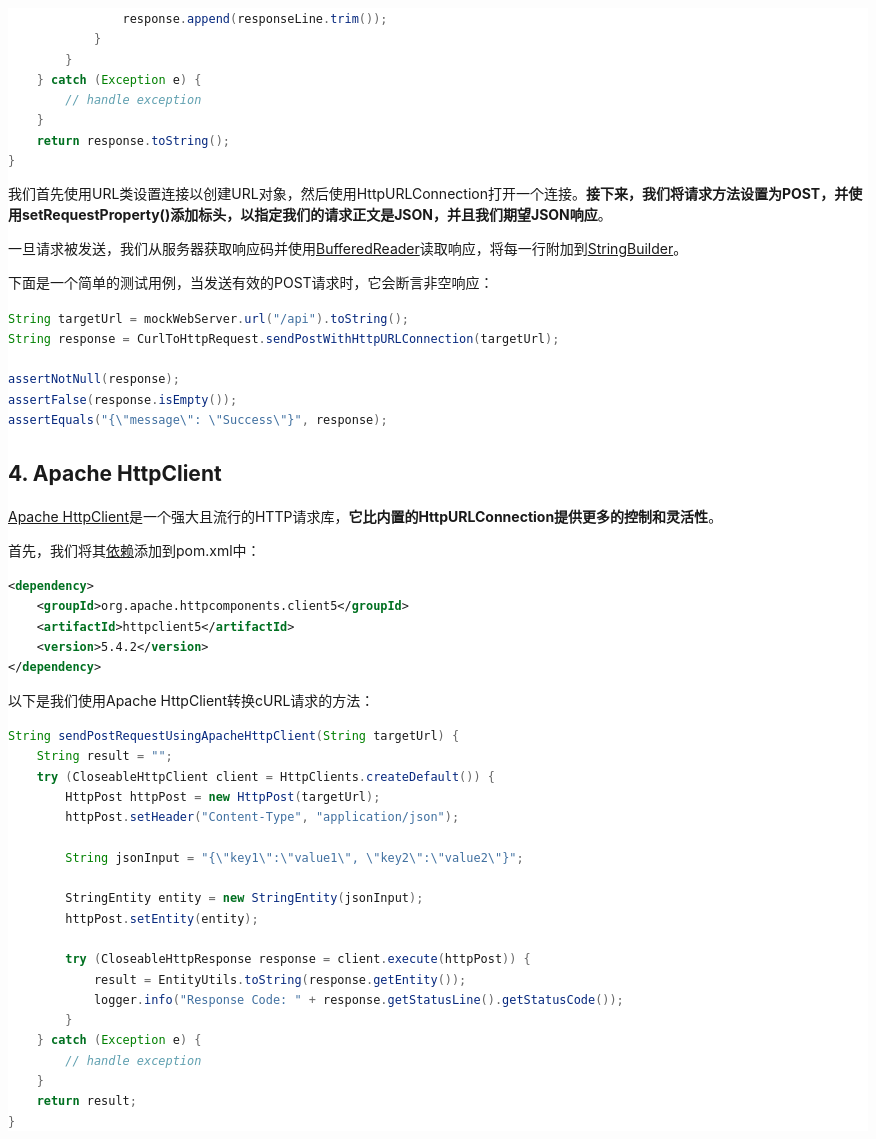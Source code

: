 ```java
                response.append(responseLine.trim());
            }
        }
    } catch (Exception e) {
        // handle exception
    }
    return response.toString();
}
```

我们首先使用URL类设置连接以创建URL对象，然后使用HttpURLConnection打开一个连接。**接下来，我们将请求方法设置为POST，并使用setRequestProperty()添加标头，以指定我们的请求正文是JSON，并且我们期望JSON响应**。 

一旦请求被发送，我们从服务器获取响应码并使用[BufferedReader](https://www.baeldung.com/java-buffered-reader)读取响应，将每一行附加到[StringBuilder](https://www.baeldung.com/java-string-builder-string-buffer)。

下面是一个简单的测试用例，当发送有效的POST请求时，它会断言非空响应：

```java
String targetUrl = mockWebServer.url("/api").toString();
String response = CurlToHttpRequest.sendPostWithHttpURLConnection(targetUrl);

assertNotNull(response);
assertFalse(response.isEmpty());
assertEquals("{\"message\": \"Success\"}", response);
```

## 4. Apache HttpClient

[Apache HttpClient](https://www.baeldung.com/apache-httpclient-cookbook)是一个强大且流行的HTTP请求库，**它比内置的HttpURLConnection提供更多的控制和灵活性**。

首先，我们将其[依赖](https://mvnrepository.com/artifact/org.apache.httpcomponents.client5/httpclient5)添加到pom.xml中：

```xml
<dependency>
    <groupId>org.apache.httpcomponents.client5</groupId>
    <artifactId>httpclient5</artifactId>
    <version>5.4.2</version>
</dependency>
```

以下是我们使用Apache HttpClient转换cURL请求的方法：

```java
String sendPostRequestUsingApacheHttpClient(String targetUrl) {
    String result = "";
    try (CloseableHttpClient client = HttpClients.createDefault()) {
        HttpPost httpPost = new HttpPost(targetUrl);
        httpPost.setHeader("Content-Type", "application/json");

        String jsonInput = "{\"key1\":\"value1\", \"key2\":\"value2\"}";

        StringEntity entity = new StringEntity(jsonInput);
        httpPost.setEntity(entity);

        try (CloseableHttpResponse response = client.execute(httpPost)) {
            result = EntityUtils.toString(response.getEntity());
            logger.info("Response Code: " + response.getStatusLine().getStatusCode());
        }
    } catch (Exception e) {
        // handle exception
    }
    return result;
}
```
